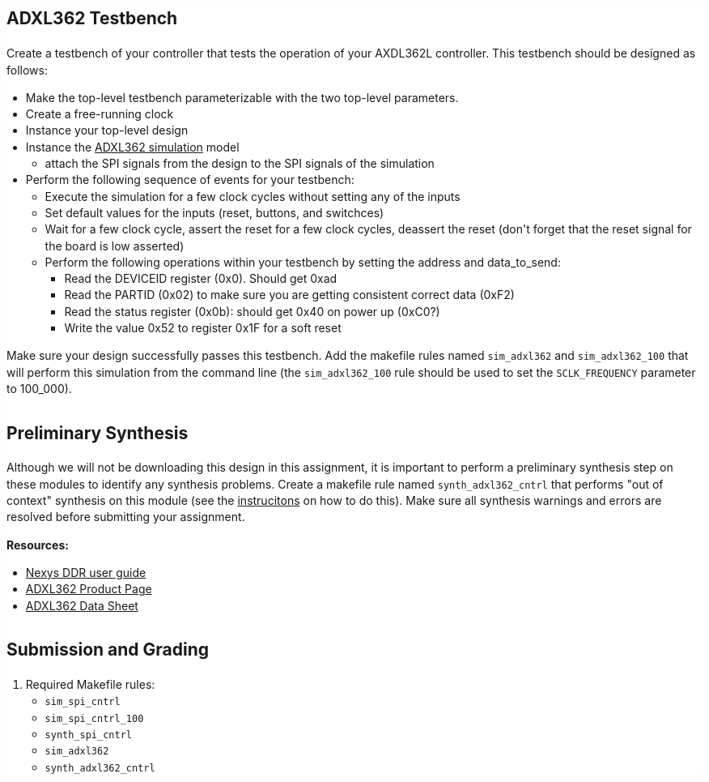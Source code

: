 ## ADXL362 Testbench

Create a testbench of your controller that tests the operation of your AXDL362L controller.
This testbench should be designed as follows:
* Make the top-level testbench parameterizable with the two top-level parameters.
* Create a free-running clock
* Instance your top-level design
* Instance the [ADXL362 simulation](./adxl362_model.sv) model
  * attach the SPI signals from the design to the SPI signals of the simulation
* Perform the following sequence of events for your testbench:
  * Execute the simulation for a few clock cycles without setting any of the inputs
  * Set default values for the inputs (reset, buttons, and switchces)
  * Wait for a few clock cycle, assert the reset for a few clock cycles, deassert the reset (don't forget that the reset signal for the board is low asserted)
  * Perform the following operations within your testbench by setting the address and data_to_send:
    * Read the DEVICEID register (0x0). Should get 0xad
    * Read the PARTID (0x02) to make sure you are getting consistent correct data (0xF2)
    * Read the status register (0x0b): should get 0x40 on power up (0xC0?)
    * Write the value 0x52 to register 0x1F for a soft reset

Make sure your design successfully passes this testbench.
Add the makefile rules named `sim_adxl362` and `sim_adxl362_100` that will perform this simulation from the command line (the `sim_adxl362_100` rule should be used to set the `SCLK_FREQUENCY` parameter to 100_000).

## Preliminary Synthesis

Although we will not be downloading this design in this assignment, it is important to perform a preliminary synthesis step on these modules to identify any synthesis problems.
Create a makefile rule named `synth_adxl362_cntrl` that performs "out of context" synthesis on this module (see the [instrucitons](../rx_sim/UART_Receiver_sim.md#receiver-synthesis) on how to do this).
Make sure all synthesis warnings and errors are resolved before submitting your assignment.

                                      
**Resources:**
  * [Nexys DDR user guide](https://digilent.com/reference/_media/reference/programmable-logic/nexys-4-ddr/nexys4ddr_rm.pdf)
  * [ADXL362 Product Page](https://www.analog.com/en/products/adxl362.html)
  * [ADXL362 Data Sheet](https://www.analog.com/media/en/technical-documentation/data-sheets/ADXL362.pdf)


## Submission and Grading

1. Required Makefile rules:
    * `sim_spi_cntrl`
    * `sim_spi_cntrl_100`
    * `synth_spi_cntrl`
    * `sim_adxl362`
    * `synth_adxl362_cntrl`
